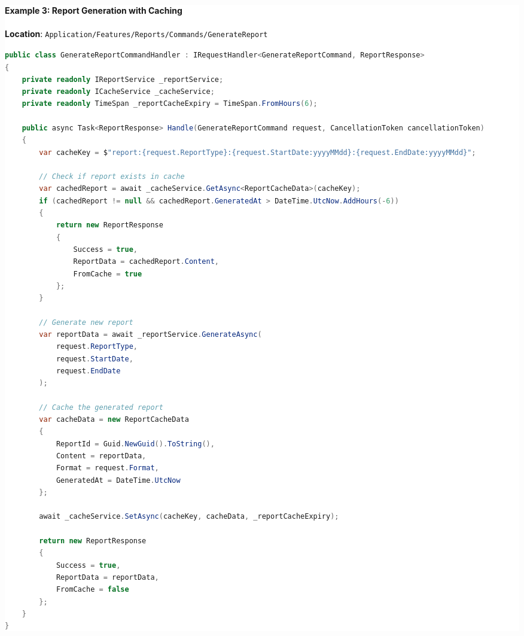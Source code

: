 #### Example 3: Report Generation with Caching
**Location**: `Application/Features/Reports/Commands/GenerateReport`

```csharp
public class GenerateReportCommandHandler : IRequestHandler<GenerateReportCommand, ReportResponse>
{
    private readonly IReportService _reportService;
    private readonly ICacheService _cacheService;
    private readonly TimeSpan _reportCacheExpiry = TimeSpan.FromHours(6);

    public async Task<ReportResponse> Handle(GenerateReportCommand request, CancellationToken cancellationToken)
    {
        var cacheKey = $"report:{request.ReportType}:{request.StartDate:yyyyMMdd}:{request.EndDate:yyyyMMdd}";

        // Check if report exists in cache
        var cachedReport = await _cacheService.GetAsync<ReportCacheData>(cacheKey);
        if (cachedReport != null && cachedReport.GeneratedAt > DateTime.UtcNow.AddHours(-6))
        {
            return new ReportResponse
            {
                Success = true,
                ReportData = cachedReport.Content,
                FromCache = true
            };
        }

        // Generate new report
        var reportData = await _reportService.GenerateAsync(
            request.ReportType,
            request.StartDate,
            request.EndDate
        );

        // Cache the generated report
        var cacheData = new ReportCacheData
        {
            ReportId = Guid.NewGuid().ToString(),
            Content = reportData,
            Format = request.Format,
            GeneratedAt = DateTime.UtcNow
        };

        await _cacheService.SetAsync(cacheKey, cacheData, _reportCacheExpiry);

        return new ReportResponse
        {
            Success = true,
            ReportData = reportData,
            FromCache = false
        };
    }
}

```
